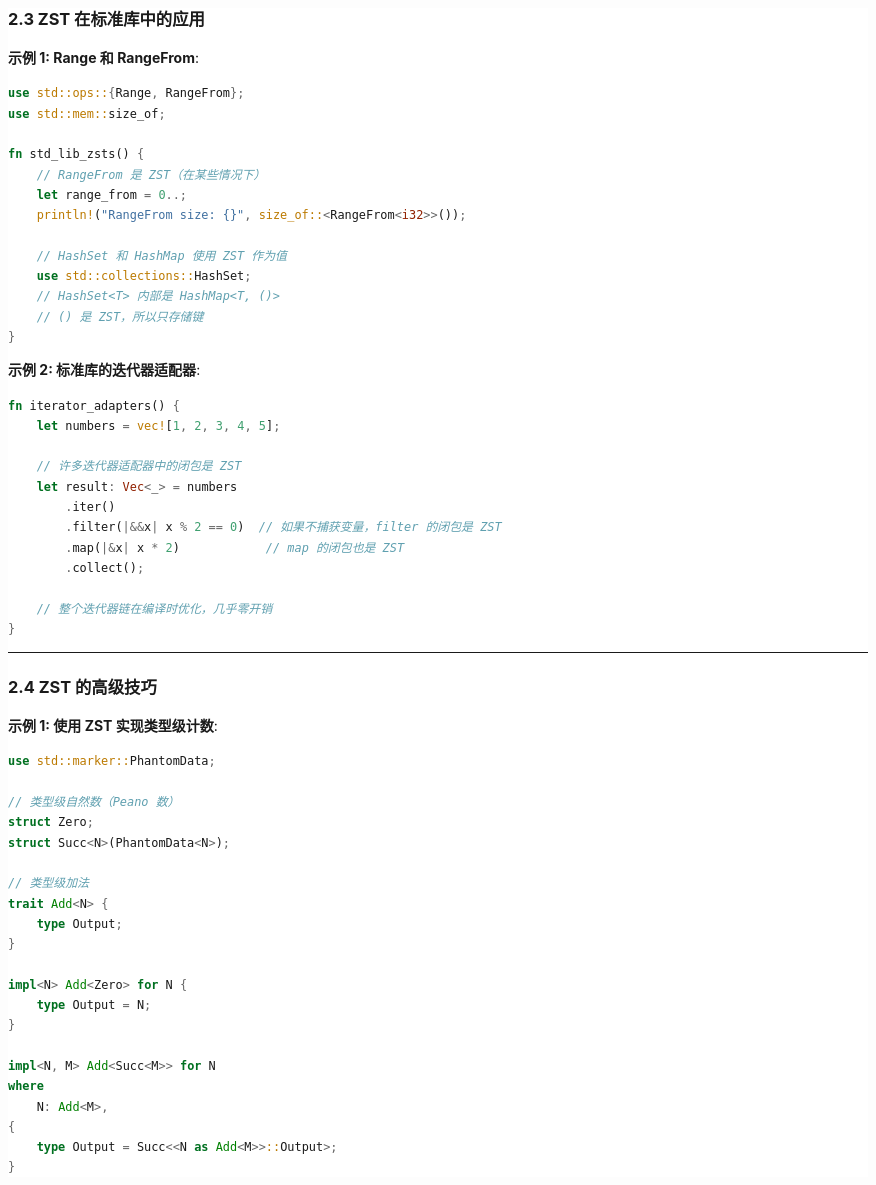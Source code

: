 
### 2.3 ZST 在标准库中的应用

**示例 1: Range 和 RangeFrom**:

```rust
use std::ops::{Range, RangeFrom};
use std::mem::size_of;

fn std_lib_zsts() {
    // RangeFrom 是 ZST（在某些情况下）
    let range_from = 0..;
    println!("RangeFrom size: {}", size_of::<RangeFrom<i32>>());

    // HashSet 和 HashMap 使用 ZST 作为值
    use std::collections::HashSet;
    // HashSet<T> 内部是 HashMap<T, ()>
    // () 是 ZST，所以只存储键
}
```

**示例 2: 标准库的迭代器适配器**:

```rust
fn iterator_adapters() {
    let numbers = vec![1, 2, 3, 4, 5];

    // 许多迭代器适配器中的闭包是 ZST
    let result: Vec<_> = numbers
        .iter()
        .filter(|&&x| x % 2 == 0)  // 如果不捕获变量，filter 的闭包是 ZST
        .map(|&x| x * 2)            // map 的闭包也是 ZST
        .collect();

    // 整个迭代器链在编译时优化，几乎零开销
}
```

---

### 2.4 ZST 的高级技巧

**示例 1: 使用 ZST 实现类型级计数**:

```rust
use std::marker::PhantomData;

// 类型级自然数（Peano 数）
struct Zero;
struct Succ<N>(PhantomData<N>);

// 类型级加法
trait Add<N> {
    type Output;
}

impl<N> Add<Zero> for N {
    type Output = N;
}

impl<N, M> Add<Succ<M>> for N
where
    N: Add<M>,
{
    type Output = Succ<<N as Add<M>>::Output>;
}

```